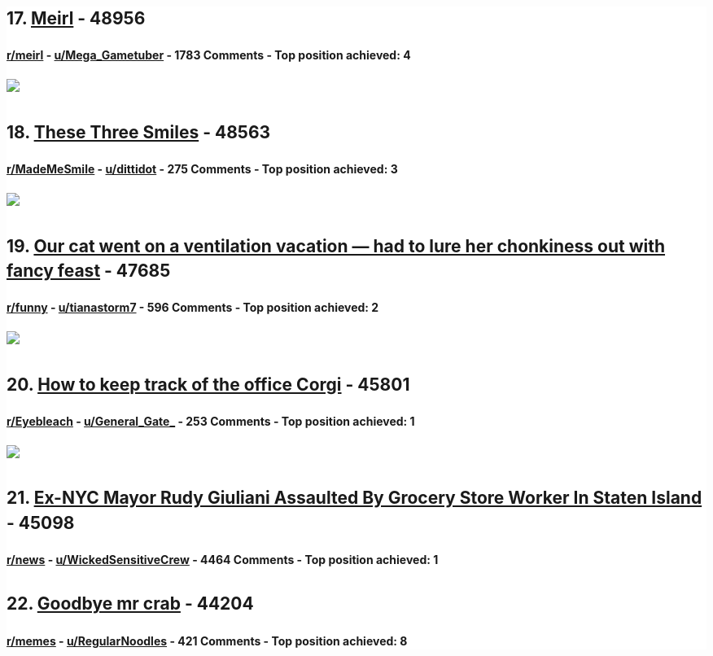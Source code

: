 ## 17. [Meirl](http://reddit.com/r/meirl/comments/vl81sr/meirl/) - 48956
#### [r/meirl](http://reddit.com/r/meirl) - [u/Mega_Gametuber](http://reddit.com/u/Mega_Gametuber) - 1783 Comments - Top position achieved: 4

<a href="https://i.redd.it/yfsvs5owoz791.png"><img src="https://b.thumbs.redditmedia.com/2hNQdtrxRhPWUaOHeDV_L3ebohnDEJjv5DkSkgWdoxM.jpg"></img></a>

## 18. [These Three Smiles](http://reddit.com/r/MadeMeSmile/comments/vl4gsh/these_three_smiles/) - 48563
#### [r/MadeMeSmile](http://reddit.com/r/MadeMeSmile) - [u/dittidot](http://reddit.com/u/dittidot) - 275 Comments - Top position achieved: 3

<a href="https://v.redd.it/rfev9erity791"><img src="https://b.thumbs.redditmedia.com/uSeNMijOYVqw3vVwV_E7AK-G679wcHpKA1KI_iu1gqk.jpg"></img></a>

## 19. [Our cat went on a ventilation vacation — had to lure her chonkiness out with fancy feast](http://reddit.com/r/funny/comments/vl646u/our_cat_went_on_a_ventilation_vacation_had_to/) - 47685
#### [r/funny](http://reddit.com/r/funny) - [u/tianastorm7](http://reddit.com/u/tianastorm7) - 596 Comments - Top position achieved: 2

<a href="https://v.redd.it/vllakxmv8z791"><img src="https://b.thumbs.redditmedia.com/ZNrkegJQv7lV8rAx9i3mIm-7QaGBc4HPmrhkyTkbU-I.jpg"></img></a>

## 20. [How to keep track of the office Corgi](http://reddit.com/r/Eyebleach/comments/vkz7jw/how_to_keep_track_of_the_office_corgi/) - 45801
#### [r/Eyebleach](http://reddit.com/r/Eyebleach) - [u/General_Gate_](http://reddit.com/u/General_Gate_) - 253 Comments - Top position achieved: 1

<a href="https://gfycat.com/relievedwebbedheron"><img src="https://b.thumbs.redditmedia.com/F3pL73ADGfGl2pxbOmchdQs745zHYX11xWgShfEtx8s.jpg"></img></a>

## 21. [Ex-NYC Mayor Rudy Giuliani Assaulted By Grocery Store Worker In Staten Island](http://reddit.com/r/news/comments/vlgkw4/exnyc_mayor_rudy_giuliani_assaulted_by_grocery/) - 45098
#### [r/news](http://reddit.com/r/news) - [u/WickedSensitiveCrew](http://reddit.com/u/WickedSensitiveCrew) - 4464 Comments - Top position achieved: 1

## 22. [Goodbye mr crab](http://reddit.com/r/memes/comments/vl9tdr/goodbye_mr_crab/) - 44204
#### [r/memes](http://reddit.com/r/memes) - [u/RegularNoodles](http://reddit.com/u/RegularNoodles) - 421 Comments - Top position achieved: 8
